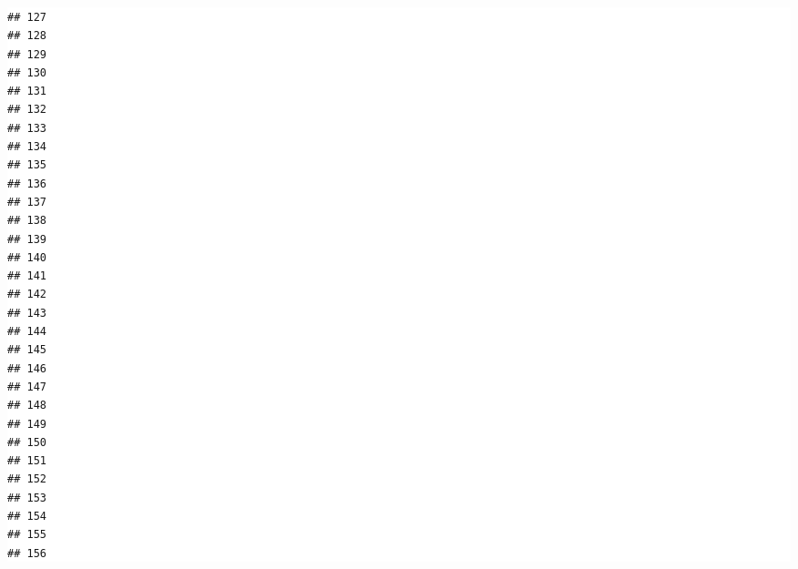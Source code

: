     ## 127        
    ## 128        
    ## 129        
    ## 130        
    ## 131        
    ## 132        
    ## 133        
    ## 134        
    ## 135        
    ## 136        
    ## 137        
    ## 138        
    ## 139        
    ## 140        
    ## 141        
    ## 142        
    ## 143        
    ## 144        
    ## 145        
    ## 146        
    ## 147        
    ## 148        
    ## 149        
    ## 150        
    ## 151        
    ## 152        
    ## 153        
    ## 154        
    ## 155        
    ## 156        